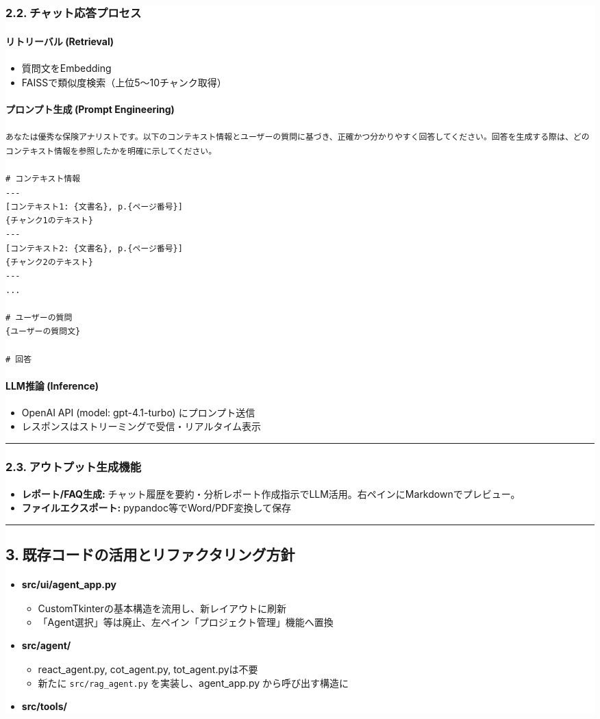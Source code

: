 ### 2.2. チャット応答プロセス

#### リトリーバル (Retrieval)

- 質問文をEmbedding
- FAISSで類似度検索（上位5〜10チャンク取得）

#### プロンプト生成 (Prompt Engineering)

```
あなたは優秀な保険アナリストです。以下のコンテキスト情報とユーザーの質問に基づき、正確かつ分かりやすく回答してください。回答を生成する際は、どのコンテキスト情報を参照したかを明確に示してください。

# コンテキスト情報
---
[コンテキスト1: {文書名}, p.{ページ番号}]
{チャンク1のテキスト}
---
[コンテキスト2: {文書名}, p.{ページ番号}]
{チャンク2のテキスト}
---
...

# ユーザーの質問
{ユーザーの質問文}

# 回答
```

#### LLM推論 (Inference)

- OpenAI API (model: gpt-4.1-turbo) にプロンプト送信
- レスポンスはストリーミングで受信・リアルタイム表示

---

### 2.3. アウトプット生成機能

- **レポート/FAQ生成:** チャット履歴を要約・分析レポート作成指示でLLM活用。右ペインにMarkdownでプレビュー。
- **ファイルエクスポート:** pypandoc等でWord/PDF変換して保存

---

## 3. 既存コードの活用とリファクタリング方針

- **src/ui/agent\_app.py**

  - CustomTkinterの基本構造を流用し、新レイアウトに刷新
  - 「Agent選択」等は廃止、左ペイン「プロジェクト管理」機能へ置換

- **src/agent/**

  - react\_agent.py, cot\_agent.py, tot\_agent.pyは不要
  - 新たに `src/rag_agent.py` を実装し、agent\_app.py から呼び出す構造に

- **src/tools/**
